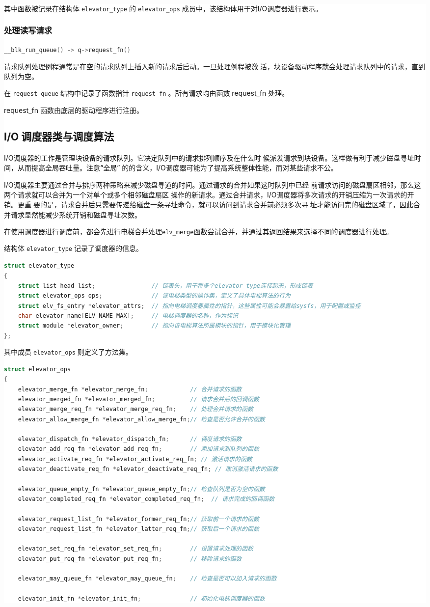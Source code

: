 其中函数被记录在结构体 `elevator_type` 的 `elevator_ops` 成员中，该结构体用于对I/O调度器进行表示。

### 处理读写请求

```c
__blk_run_queue() -> q->request_fn()
```

请求队列处理例程通常是在空的请求队列上插入新的请求后启动。一旦处理例程被激
活，块设备驱动程序就会处理请求队列中的请求，直到队列为空。

在 `request_queue` 结构中记录了函数指针 `request_fn` 。所有请求均由函数 request_fn 处理。

request_fn 函数由底层的驱动程序进行注册。

## I/O 调度器类与调度算法

I/O调度器的工作是管理块设备的请求队列。它决定队列中的请求排列顺序及在什么时
候派发请求到块设备。这样做有利于减少磁盘寻址时间，从而提高全局吞吐量。注意“全局”
的的含义，I/O调度器可能为了提高系统整体性能，而对某些请求不公。

I/O调度器主要通过合并与排序两种策略来减少磁盘寻道的时间。通过请求的合并如果这时队列中已经
前请求访问的磁盘扇区相邻，那么这两个请求就可以合并为一个对单个或多个相邻磁盘扇区
操作的新请求。通过合并请求，I/O调度器将多次请求的开销压缩为一次请求的开销。更重
要的是，请求合并后只需要传递给磁盘一条寻址命令，就可以访问到请求合并前必须多次寻
址才能访问完的磁盘区域了，因此合并请求显然能减少系统开销和磁盘寻址次数。

在使用调度器进行调度前，都会先进行电梯合并处理`elv_merge`函数尝试合并，并通过其返回结果来选择不同的调度器进行处理。

结构体 `elevator_type` 记录了调度器的信息。

```c
struct elevator_type
{
	struct list_head list;                // 链表头，用于将多个elevator_type连接起来，形成链表
	struct elevator_ops ops;              // 该电梯类型的操作集，定义了具体电梯算法的行为
	struct elv_fs_entry *elevator_attrs;  // 指向电梯调度器属性的指针，这些属性可能会暴露给sysfs，用于配置或监控
	char elevator_name[ELV_NAME_MAX];     // 电梯调度器的名称，作为标识
	struct module *elevator_owner;        // 指向该电梯算法所属模块的指针，用于模块化管理
};
```

其中成员 `elevator_ops` 则定义了方法集。

```c
struct elevator_ops
{
	elevator_merge_fn *elevator_merge_fn;            // 合并请求的函数
	elevator_merged_fn *elevator_merged_fn;          // 请求合并后的回调函数
	elevator_merge_req_fn *elevator_merge_req_fn;    // 处理合并请求的函数
	elevator_allow_merge_fn *elevator_allow_merge_fn;// 检查是否允许合并的函数

	elevator_dispatch_fn *elevator_dispatch_fn;      // 调度请求的函数
	elevator_add_req_fn *elevator_add_req_fn;        // 添加请求到队列的函数
	elevator_activate_req_fn *elevator_activate_req_fn; // 激活请求的函数
	elevator_deactivate_req_fn *elevator_deactivate_req_fn; // 取消激活请求的函数

	elevator_queue_empty_fn *elevator_queue_empty_fn;// 检查队列是否为空的函数
	elevator_completed_req_fn *elevator_completed_req_fn;  // 请求完成的回调函数

	elevator_request_list_fn *elevator_former_req_fn;// 获取前一个请求的函数
	elevator_request_list_fn *elevator_latter_req_fn;// 获取后一个请求的函数

	elevator_set_req_fn *elevator_set_req_fn;        // 设置请求处理的函数
	elevator_put_req_fn *elevator_put_req_fn;        // 移除请求的函数

	elevator_may_queue_fn *elevator_may_queue_fn;    // 检查是否可以加入请求的函数

	elevator_init_fn *elevator_init_fn;              // 初始化电梯调度器的函数
```